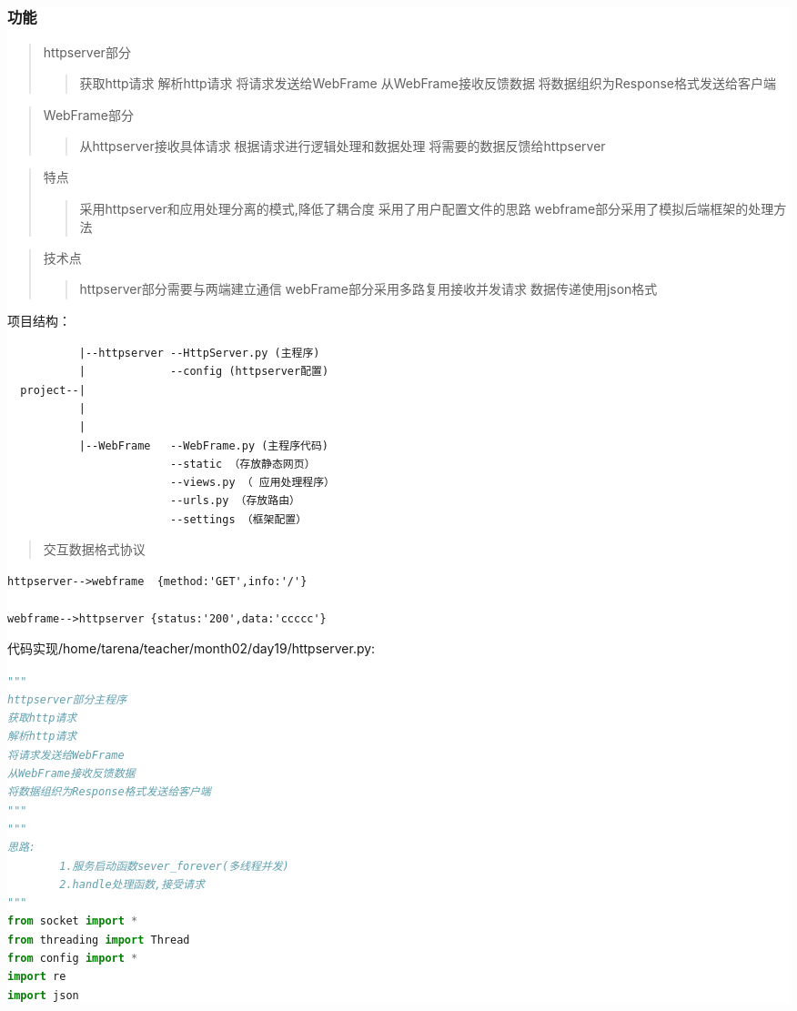 ### 功能 

>httpserver部分
>>获取http请求 
>>解析http请求
>>将请求发送给WebFrame
>>从WebFrame接收反馈数据
>>将数据组织为Response格式发送给客户端

>WebFrame部分
>>从httpserver接收具体请求
>>根据请求进行逻辑处理和数据处理
>>将需要的数据反馈给httpserver

>特点 
>>采用httpserver和应用处理分离的模式,降低了耦合度
>>采用了用户配置文件的思路
>>webframe部分采用了模拟后端框架的处理方法

>技术点
>>httpserver部分需要与两端建立通信
>>webFrame部分采用多路复用接收并发请求
>>数据传递使用json格式


项目结构： 
``` mysql
           |--httpserver --HttpServer.py (主程序)      
           |             --config (httpserver配置)   
  project--|
           |
           |
           |--WebFrame   --WebFrame.py (主程序代码)
                         --static （存放静态网页）
                         --views.py （ 应用处理程序） 
                         --urls.py （存放路由）
                         --settings （框架配置）
```

>交互数据格式协议

```mysql
httpserver-->webframe  {method:'GET',info:'/'}

webframe-->httpserver {status:'200',data:'ccccc'}
```

代码实现/home/tarena/teacher/month02/day19/httpserver.py:

```python
"""
httpserver部分主程序
获取http请求
解析http请求
将请求发送给WebFrame
从WebFrame接收反馈数据
将数据组织为Response格式发送给客户端
"""
"""
思路:
		1.服务启动函数sever_forever(多线程并发)
		2.handle处理函数,接受请求
"""
from socket import *
from threading import Thread
from config import *
import re
import json
```